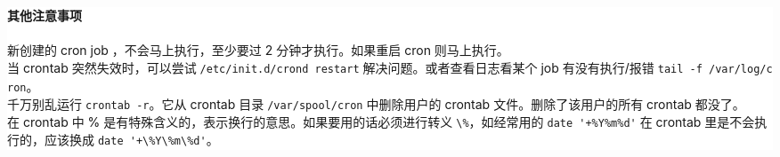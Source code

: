 #### 其他注意事项  

新创建的 cron job ，不会马上执行，至少要过 2 分钟才执行。如果重启 cron 则马上执行。  
当 crontab 突然失效时，可以尝试 `/etc/init.d/crond restart` 解决问题。或者查看日志看某个 job 有没有执行/报错 `tail -f /var/log/cron`。  
千万别乱运行 `crontab -r`。它从 crontab 目录 `/var/spool/cron` 中删除用户的 crontab 文件。删除了该用户的所有 crontab 都没了。  
在 crontab 中 % 是有特殊含义的，表示换行的意思。如果要用的话必须进行转义 `\%`，如经常用的 `date '+%Y%m%d'` 在 crontab 里是不会执行的，应该换成 `date '+\%Y\%m\%d'`。  
  
  [1]: https://github.com/jtleon/notes/blob/master/source/crontab.png  
